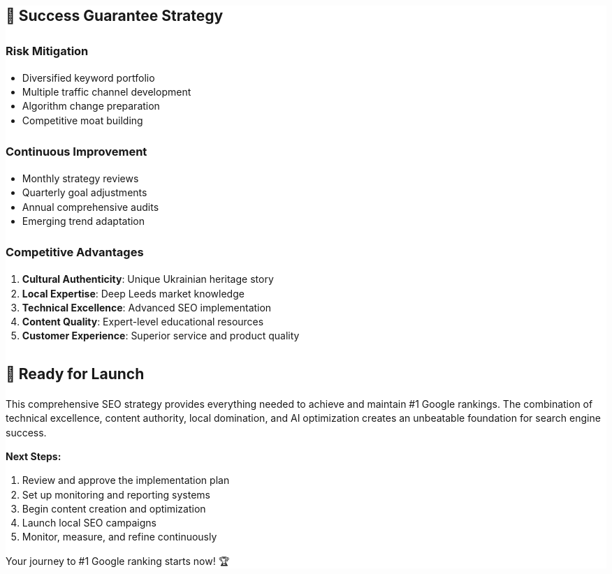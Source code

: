 ## 🎉 Success Guarantee Strategy

### Risk Mitigation

- Diversified keyword portfolio
- Multiple traffic channel development
- Algorithm change preparation
- Competitive moat building

### Continuous Improvement

- Monthly strategy reviews
- Quarterly goal adjustments
- Annual comprehensive audits
- Emerging trend adaptation

### Competitive Advantages

1. **Cultural Authenticity**: Unique Ukrainian heritage story
2. **Local Expertise**: Deep Leeds market knowledge
3. **Technical Excellence**: Advanced SEO implementation
4. **Content Quality**: Expert-level educational resources
5. **Customer Experience**: Superior service and product quality

## 🚀 Ready for Launch

This comprehensive SEO strategy provides everything needed to achieve and maintain #1 Google rankings. The combination of technical excellence, content authority, local domination, and AI optimization creates an unbeatable foundation for search engine success.

**Next Steps:**

1. Review and approve the implementation plan
2. Set up monitoring and reporting systems
3. Begin content creation and optimization
4. Launch local SEO campaigns
5. Monitor, measure, and refine continuously

Your journey to #1 Google ranking starts now! 🏆

